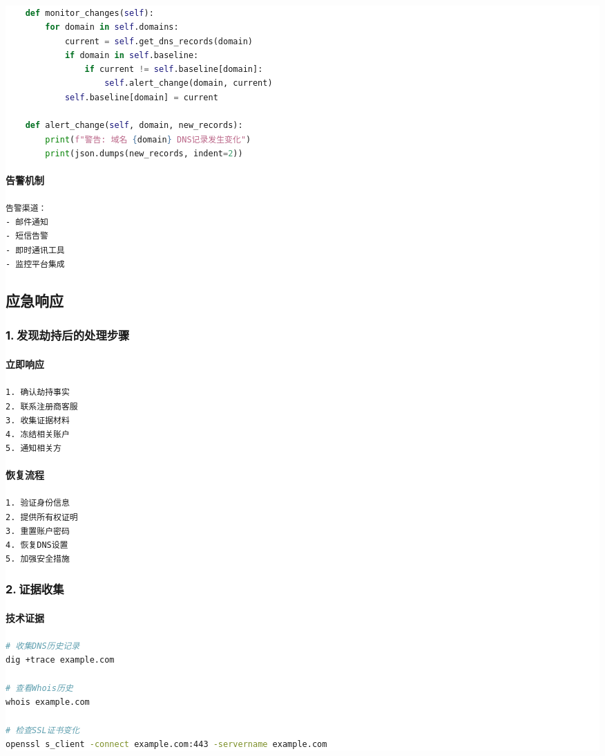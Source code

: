```python
    def monitor_changes(self):
        for domain in self.domains:
            current = self.get_dns_records(domain)
            if domain in self.baseline:
                if current != self.baseline[domain]:
                    self.alert_change(domain, current)
            self.baseline[domain] = current
    
    def alert_change(self, domain, new_records):
        print(f"警告: 域名 {domain} DNS记录发生变化")
        print(json.dumps(new_records, indent=2))
```

#### 告警机制
```
告警渠道：
- 邮件通知
- 短信告警
- 即时通讯工具
- 监控平台集成
```

## 应急响应

### 1. 发现劫持后的处理步骤

#### 立即响应
```
1. 确认劫持事实
2. 联系注册商客服
3. 收集证据材料
4. 冻结相关账户
5. 通知相关方
```

#### 恢复流程
```
1. 验证身份信息
2. 提供所有权证明
3. 重置账户密码
4. 恢复DNS设置
5. 加强安全措施
```

### 2. 证据收集

#### 技术证据
```bash
# 收集DNS历史记录
dig +trace example.com

# 查看Whois历史
whois example.com

# 检查SSL证书变化
openssl s_client -connect example.com:443 -servername example.com
```
